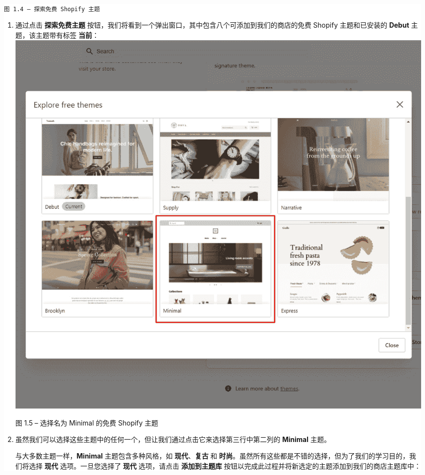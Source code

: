     图 1.4 – 探索免费 Shopify 主题

1.  通过点击 **探索免费主题** 按钮，我们将看到一个弹出窗口，其中包含八个可添加到我们的商店的免费 Shopify 主题和已安装的 **Debut** 主题，该主题带有标签 **当前**：![图 1.5 – 选择名为 Minimal 的免费 Shopify 主题    ](img/Figure_1.5_B17606.jpg)

    图 1.5 – 选择名为 Minimal 的免费 Shopify 主题

1.  虽然我们可以选择这些主题中的任何一个，但让我们通过点击它来选择第三行中第二列的 **Minimal** 主题。

    与大多数主题一样，**Minimal** 主题包含多种风格，如 **现代**、**复古** 和 **时尚**。虽然所有这些都是不错的选择，但为了我们的学习目的，我们将选择 **现代** 选项。一旦您选择了 **现代** 选项，请点击 **添加到主题库** 按钮以完成此过程并将新选定的主题添加到我们的商店主题库中：
